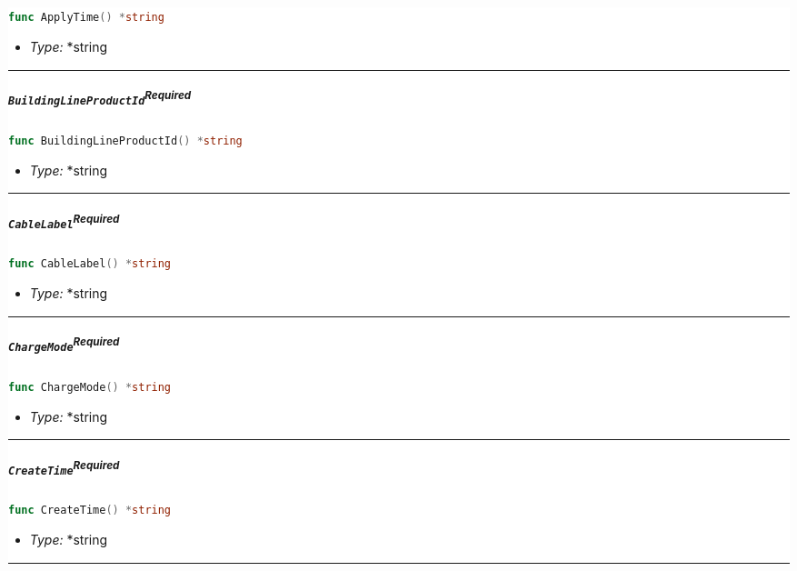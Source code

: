 ```go
func ApplyTime() *string
```

- *Type:* *string

---

##### `BuildingLineProductId`<sup>Required</sup> <a name="BuildingLineProductId" id="@cdktf/provider-opentelekomcloud.dataOpentelekomcloudDirectConnectV2.DataOpentelekomcloudDirectConnectV2.property.buildingLineProductId"></a>

```go
func BuildingLineProductId() *string
```

- *Type:* *string

---

##### `CableLabel`<sup>Required</sup> <a name="CableLabel" id="@cdktf/provider-opentelekomcloud.dataOpentelekomcloudDirectConnectV2.DataOpentelekomcloudDirectConnectV2.property.cableLabel"></a>

```go
func CableLabel() *string
```

- *Type:* *string

---

##### `ChargeMode`<sup>Required</sup> <a name="ChargeMode" id="@cdktf/provider-opentelekomcloud.dataOpentelekomcloudDirectConnectV2.DataOpentelekomcloudDirectConnectV2.property.chargeMode"></a>

```go
func ChargeMode() *string
```

- *Type:* *string

---

##### `CreateTime`<sup>Required</sup> <a name="CreateTime" id="@cdktf/provider-opentelekomcloud.dataOpentelekomcloudDirectConnectV2.DataOpentelekomcloudDirectConnectV2.property.createTime"></a>

```go
func CreateTime() *string
```

- *Type:* *string

---

